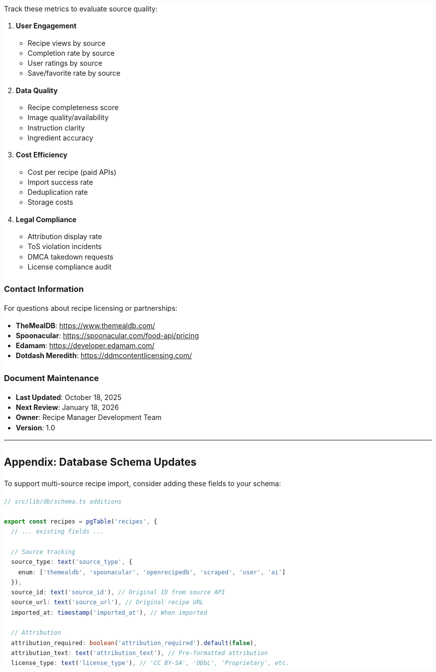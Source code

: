 Track these metrics to evaluate source quality:

1. **User Engagement**
   - Recipe views by source
   - Completion rate by source
   - User ratings by source
   - Save/favorite rate by source

2. **Data Quality**
   - Recipe completeness score
   - Image quality/availability
   - Instruction clarity
   - Ingredient accuracy

3. **Cost Efficiency**
   - Cost per recipe (paid APIs)
   - Import success rate
   - Deduplication rate
   - Storage costs

4. **Legal Compliance**
   - Attribution display rate
   - ToS violation incidents
   - DMCA takedown requests
   - License compliance audit

### Contact Information

For questions about recipe licensing or partnerships:

- **TheMealDB**: https://www.themealdb.com/
- **Spoonacular**: https://spoonacular.com/food-api/pricing
- **Edamam**: https://developer.edamam.com/
- **Dotdash Meredith**: https://ddmcontentlicensing.com/

### Document Maintenance

- **Last Updated**: October 18, 2025
- **Next Review**: January 18, 2026
- **Owner**: Recipe Manager Development Team
- **Version**: 1.0

---

## Appendix: Database Schema Updates

To support multi-source recipe import, consider adding these fields to your schema:

```typescript
// src/lib/db/schema.ts additions

export const recipes = pgTable('recipes', {
  // ... existing fields ...

  // Source tracking
  source_type: text('source_type', {
    enum: ['themealdb', 'spoonacular', 'openrecipedb', 'scraped', 'user', 'ai']
  }),
  source_id: text('source_id'), // Original ID from source API
  source_url: text('source_url'), // Original recipe URL
  imported_at: timestamp('imported_at'), // When imported

  // Attribution
  attribution_required: boolean('attribution_required').default(false),
  attribution_text: text('attribution_text'), // Pre-formatted attribution
  license_type: text('license_type'), // 'CC BY-SA', 'ODbL', 'Proprietary', etc.

```

  [key: `strIngredient${number}`]: string;
  [key: `strMeasure${number}`]: string;